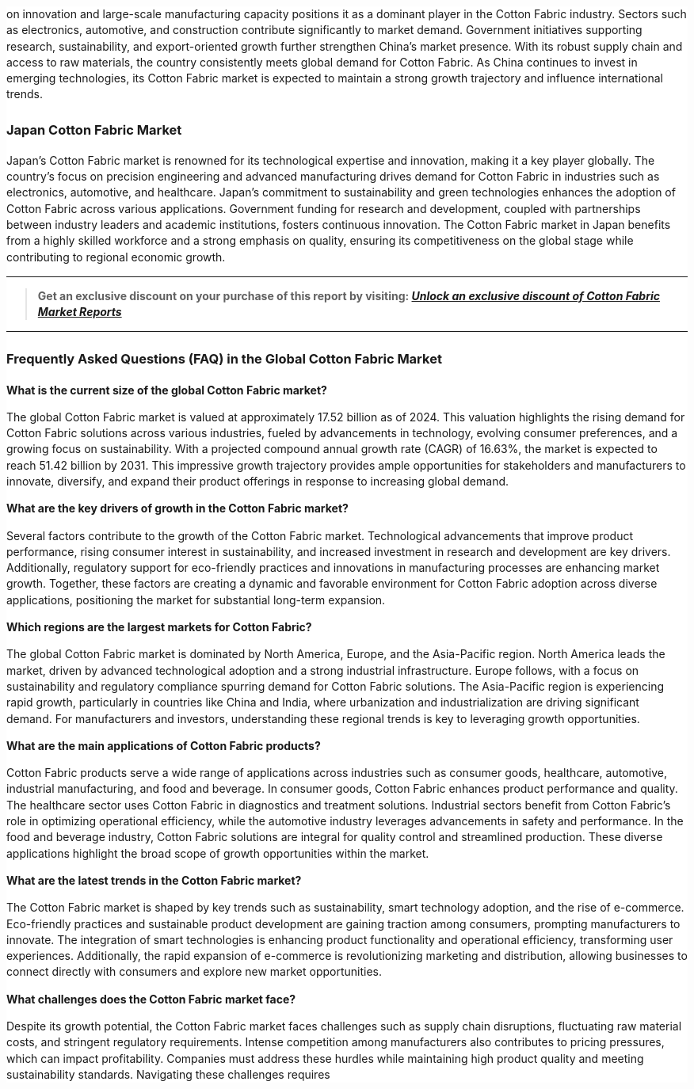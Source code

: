 on innovation and large-scale manufacturing capacity positions it as a dominant player in the Cotton Fabric industry. Sectors such as electronics, automotive, and construction contribute significantly to market demand. Government initiatives supporting research, sustainability, and export-oriented growth further strengthen China&rsquo;s market presence. With its robust supply chain and access to raw materials, the country consistently meets global demand for Cotton Fabric. As China continues to invest in emerging technologies, its Cotton Fabric market is expected to maintain a strong growth trajectory and influence international trends.</p><h3>Japan Cotton Fabric Market</h3><p>Japan&rsquo;s Cotton Fabric market is renowned for its technological expertise and innovation, making it a key player globally. The country&rsquo;s focus on precision engineering and advanced manufacturing drives demand for Cotton Fabric in industries such as electronics, automotive, and healthcare. Japan&rsquo;s commitment to sustainability and green technologies enhances the adoption of Cotton Fabric across various applications. Government funding for research and development, coupled with partnerships between industry leaders and academic institutions, fosters continuous innovation. The Cotton Fabric market in Japan benefits from a highly skilled workforce and a strong emphasis on quality, ensuring its competitiveness on the global stage while contributing to regional economic growth.</p><hr /><blockquote><p><strong>Get an exclusive discount on your purchase of this report by visiting: <em><a href="://marketresearchpulse.com/ask-for-discount/52328?utm_source=Github&amp;utm_medium=023">Unlock an exclusive discount of Cotton Fabric Market Reports</a></em>&nbsp;</strong></p></blockquote><hr /><h3>Frequently Asked Questions (FAQ) in the Global Cotton Fabric Market</h3><p><strong>What is the current size of the global Cotton Fabric market?</strong></p><p>The global Cotton Fabric market is valued at approximately 17.52 billion as of 2024. This valuation highlights the rising demand for Cotton Fabric solutions across various industries, fueled by advancements in technology, evolving consumer preferences, and a growing focus on sustainability. With a projected compound annual growth rate (CAGR) of 16.63%, the market is expected to reach 51.42 billion by 2031. This impressive growth trajectory provides ample opportunities for stakeholders and manufacturers to innovate, diversify, and expand their product offerings in response to increasing global demand.</p><p><strong>What are the key drivers of growth in the Cotton Fabric market?</strong></p><p>Several factors contribute to the growth of the Cotton Fabric market. Technological advancements that improve product performance, rising consumer interest in sustainability, and increased investment in research and development are key drivers. Additionally, regulatory support for eco-friendly practices and innovations in manufacturing processes are enhancing market growth. Together, these factors are creating a dynamic and favorable environment for Cotton Fabric adoption across diverse applications, positioning the market for substantial long-term expansion.</p><p><strong>Which regions are the largest markets for Cotton Fabric?</strong></p><p>The global Cotton Fabric market is dominated by North America, Europe, and the Asia-Pacific region. North America leads the market, driven by advanced technological adoption and a strong industrial infrastructure. Europe follows, with a focus on sustainability and regulatory compliance spurring demand for Cotton Fabric solutions. The Asia-Pacific region is experiencing rapid growth, particularly in countries like China and India, where urbanization and industrialization are driving significant demand. For manufacturers and investors, understanding these regional trends is key to leveraging growth opportunities.</p><p><strong>What are the main applications of Cotton Fabric products?</strong></p><p>Cotton Fabric products serve a wide range of applications across industries such as consumer goods, healthcare, automotive, industrial manufacturing, and food and beverage. In consumer goods, Cotton Fabric enhances product performance and quality. The healthcare sector uses Cotton Fabric in diagnostics and treatment solutions. Industrial sectors benefit from Cotton Fabric&rsquo;s role in optimizing operational efficiency, while the automotive industry leverages advancements in safety and performance. In the food and beverage industry, Cotton Fabric solutions are integral for quality control and streamlined production. These diverse applications highlight the broad scope of growth opportunities within the market.</p><p><strong>What are the latest trends in the Cotton Fabric market?</strong></p><p>The Cotton Fabric market is shaped by key trends such as sustainability, smart technology adoption, and the rise of e-commerce. Eco-friendly practices and sustainable product development are gaining traction among consumers, prompting manufacturers to innovate. The integration of smart technologies is enhancing product functionality and operational efficiency, transforming user experiences. Additionally, the rapid expansion of e-commerce is revolutionizing marketing and distribution, allowing businesses to connect directly with consumers and explore new market opportunities.</p><p><strong>What challenges does the Cotton Fabric market face?</strong></p><p>Despite its growth potential, the Cotton Fabric market faces challenges such as supply chain disruptions, fluctuating raw material costs, and stringent regulatory requirements. Intense competition among manufacturers also contributes to pricing pressures, which can impact profitability. Companies must address these hurdles while maintaining high product quality and meeting sustainability standards. Navigating these challenges requires